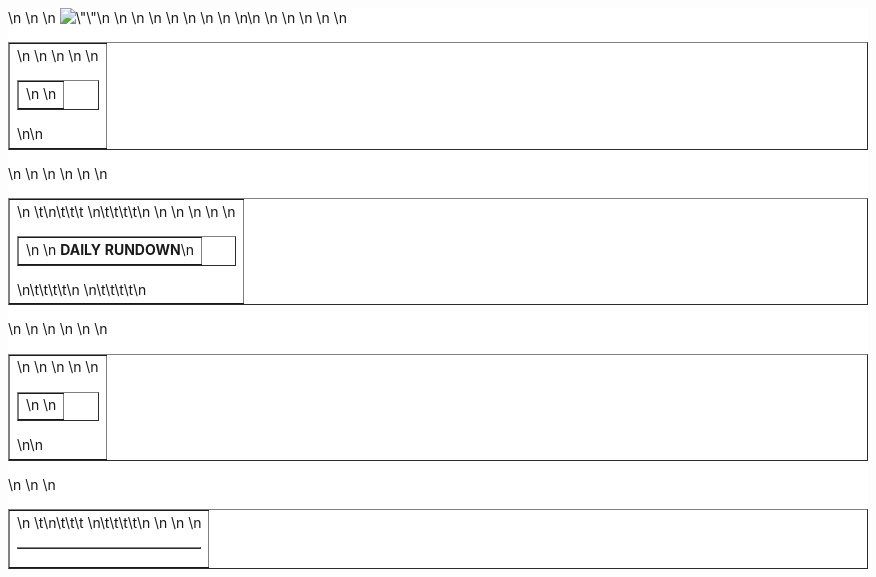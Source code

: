 <td class=\"mcnImageContent\" valign=\"top\" style=\"padding-right: 9px;padding-left: 9px;padding-top: 0;padding-bottom: 0;text-align: center;mso-line-height-rule: exactly;-ms-text-size-adjust: 100%;-webkit-text-size-adjust: 100%;\">\n                                \n                                    \n                                        <img align=\"center\" alt=\"\" src=\"https://mcusercontent.com/77370ff1d001f9bb991fed9e7/images/9167b476-f8ca-4f32-b90f-04d71437a73a.jpg\" width=\"564\" style=\"max-width: 800px;padding-bottom: 0;display: inline !important;vertical-align: bottom;border: 0;height: auto;outline: none;text-decoration: none;-ms-interpolation-mode: bicubic;\" class=\"mcnImage\"/>\n                                    \n                                \n                            </td>\n                        </tr>\n                    </tbody></table>\n                </td>\n            </tr>\n    </tbody>\n</table><table border=\"0\" cellpadding=\"0\" cellspacing=\"0\" width=\"100%\" class=\"mcnDividerBlock\" style=\"min-width: 100%;border-collapse: collapse;mso-table-lspace: 0pt;mso-table-rspace: 0pt;-ms-text-size-adjust: 100%;-webkit-text-size-adjust: 100%;table-layout: fixed !important;\">\n    <tbody class=\"mcnDividerBlockOuter\">\n        <tr>\n            <td class=\"mcnDividerBlockInner\" style=\"min-width: 100%;padding: 10px 18px;mso-line-height-rule: exactly;-ms-text-size-adjust: 100%;-webkit-text-size-adjust: 100%;\">\n                <table class=\"mcnDividerContent\" border=\"0\" cellpadding=\"0\" cellspacing=\"0\" width=\"100%\" style=\"min-width: 100%;border-top: 2px none #EAEAEA;border-collapse: collapse;mso-table-lspace: 0pt;mso-table-rspace: 0pt;-ms-text-size-adjust: 100%;-webkit-text-size-adjust: 100%;\">\n                    <tbody><tr>\n                        <td style=\"mso-line-height-rule: exactly;-ms-text-size-adjust: 100%;-webkit-text-size-adjust: 100%;\">\n                            <span></span>\n                        </td>\n                    </tr>\n                </tbody></table>\n\n            </td>\n        </tr>\n    </tbody>\n</table><table border=\"0\" cellpadding=\"0\" cellspacing=\"0\" width=\"100%\" class=\"mcnTextBlock\" style=\"min-width: 100%;border-collapse: collapse;mso-table-lspace: 0pt;mso-table-rspace: 0pt;-ms-text-size-adjust: 100%;-webkit-text-size-adjust: 100%;\">\n    <tbody class=\"mcnTextBlockOuter\">\n        <tr>\n            <td valign=\"top\" class=\"mcnTextBlockInner\" style=\"padding-top: 9px;mso-line-height-rule: exactly;-ms-text-size-adjust: 100%;-webkit-text-size-adjust: 100%;\">\n              \t\n\t\t\t    \n\t\t\t\t\n                <table align=\"left\" border=\"0\" cellpadding=\"0\" cellspacing=\"0\" style=\"max-width: 100%;min-width: 100%;border-collapse: collapse;mso-table-lspace: 0pt;mso-table-rspace: 0pt;-ms-text-size-adjust: 100%;-webkit-text-size-adjust: 100%;\" width=\"100%\" class=\"mcnTextContentContainer\">\n                    <tbody><tr>\n                        \n                        <td valign=\"top\" class=\"mcnTextContent\" style=\"padding-top: 0;padding-right: 18px;padding-bottom: 9px;padding-left: 18px;mso-line-height-rule: exactly;-ms-text-size-adjust: 100%;-webkit-text-size-adjust: 100%;word-break: break-word;color: #3b3b3b;font-family: &#39;Helvetica Neue&#39;, Helvetica, Arial, Verdana, sans-serif;font-size: 16px;line-height: 125%;text-align: left;\">\n                        \n                            <span style=\"font-size:26px\"><strong>DAILY RUNDOWN</strong></span>\n                        </td>\n                    </tr>\n                </tbody></table>\n\t\t\t\t\n                \n\t\t\t\t\n            </td>\n        </tr>\n    </tbody>\n</table><table border=\"0\" cellpadding=\"0\" cellspacing=\"0\" width=\"100%\" class=\"mcnDividerBlock\" style=\"min-width: 100%;border-collapse: collapse;mso-table-lspace: 0pt;mso-table-rspace: 0pt;-ms-text-size-adjust: 100%;-webkit-text-size-adjust: 100%;table-layout: fixed !important;\">\n    <tbody class=\"mcnDividerBlockOuter\">\n        <tr>\n            <td class=\"mcnDividerBlockInner\" style=\"min-width: 100%;padding: 0px 18px;mso-line-height-rule: exactly;-ms-text-size-adjust: 100%;-webkit-text-size-adjust: 100%;\">\n                <table class=\"mcnDividerContent\" border=\"0\" cellpadding=\"0\" cellspacing=\"0\" width=\"100%\" style=\"min-width: 100%;border-top: 6px solid #75BC43;border-collapse: collapse;mso-table-lspace: 0pt;mso-table-rspace: 0pt;-ms-text-size-adjust: 100%;-webkit-text-size-adjust: 100%;\">\n                    <tbody><tr>\n                        <td style=\"mso-line-height-rule: exactly;-ms-text-size-adjust: 100%;-webkit-text-size-adjust: 100%;\">\n                            <span></span>\n                        </td>\n                    </tr>\n                </tbody></table>\n\n            </td>\n        </tr>\n    </tbody>\n</table><table border=\"0\" cellpadding=\"0\" cellspacing=\"0\" width=\"100%\" class=\"mcnTextBlock\" style=\"min-width: 100%;border-collapse: collapse;mso-table-lspace: 0pt;mso-table-rspace: 0pt;-ms-text-size-adjust: 100%;-webkit-text-size-adjust: 100%;\">\n    <tbody class=\"mcnTextBlockOuter\">\n        <tr>\n            <td valign=\"top\" class=\"mcnTextBlockInner\" style=\"padding-top: 9px;mso-line-height-rule: exactly;-ms-text-size-adjust: 100%;-webkit-text-size-adjust: 100%;\">\n              \t\n\t\t\t    \n\t\t\t\t\n                <table align=\"left\" border=\"0\" cellpadding=\"0\" cellspacing=\"0\" style=\"max-width: 100%;min-width: 100%;border-collapse: collapse;mso-table-lspace: 0pt;mso-table-rspace: 0pt;-ms-text-size-adjust: 100%;-webkit-text-size-adjust: 100%;\" width=\"100%\" class=\"mcnTextContentContainer\">\n                    <tbody><tr>\n                        \n